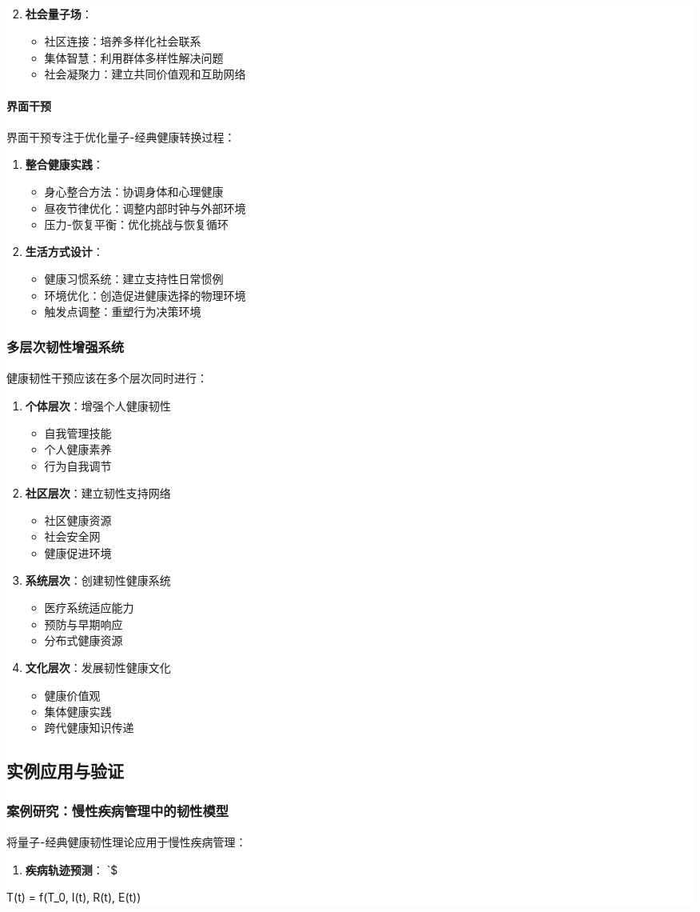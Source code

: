 2. **社会量子场**：

   - 社区连接：培养多样化社会联系
   - 集体智慧：利用群体多样性解决问题
   - 社会凝聚力：建立共同价值观和互助网络

#### 界面干预

界面干预专注于优化量子-经典健康转换过程：

1. **整合健康实践**：

   - 身心整合方法：协调身体和心理健康
   - 昼夜节律优化：调整内部时钟与外部环境
   - 压力-恢复平衡：优化挑战与恢复循环

2. **生活方式设计**：

   - 健康习惯系统：建立支持性日常惯例
   - 环境优化：创造促进健康选择的物理环境
   - 触发点调整：重塑行为决策环境

### 多层次韧性增强系统

健康韧性干预应该在多个层次同时进行：

1. **个体层次**：增强个人健康韧性
   - 自我管理技能
   - 个人健康素养
   - 行为自我调节

2. **社区层次**：建立韧性支持网络
   - 社区健康资源
   - 社会安全网
   - 健康促进环境

3. **系统层次**：创建韧性健康系统
   - 医疗系统适应能力
   - 预防与早期响应
   - 分布式健康资源

4. **文化层次**：发展韧性健康文化
   - 健康价值观
   - 集体健康实践
   - 跨代健康知识传递

## 实例应用与验证

### 案例研究：慢性疾病管理中的韧性模型

将量子-经典健康韧性理论应用于慢性疾病管理：

1. **疾病轨迹预测**：
`$

T(t) = f(T_0, I(t), R(t), E(t))
